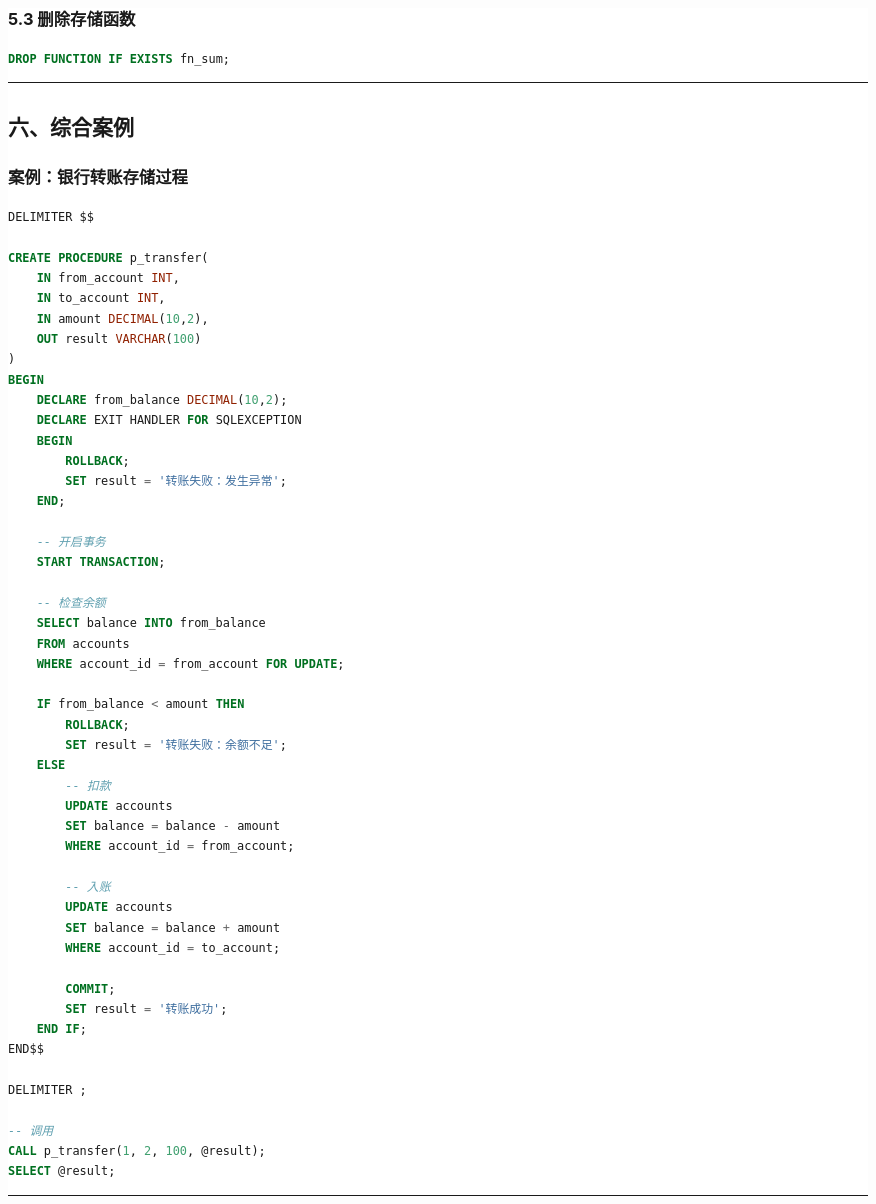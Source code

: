 ### 5.3 删除存储函数

```sql
DROP FUNCTION IF EXISTS fn_sum;
```

---

## 六、综合案例

### 案例：银行转账存储过程

```sql
DELIMITER $$

CREATE PROCEDURE p_transfer(
    IN from_account INT,
    IN to_account INT,
    IN amount DECIMAL(10,2),
    OUT result VARCHAR(100)
)
BEGIN
    DECLARE from_balance DECIMAL(10,2);
    DECLARE EXIT HANDLER FOR SQLEXCEPTION
    BEGIN
        ROLLBACK;
        SET result = '转账失败：发生异常';
    END;
    
    -- 开启事务
    START TRANSACTION;
    
    -- 检查余额
    SELECT balance INTO from_balance 
    FROM accounts 
    WHERE account_id = from_account FOR UPDATE;
    
    IF from_balance < amount THEN
        ROLLBACK;
        SET result = '转账失败：余额不足';
    ELSE
        -- 扣款
        UPDATE accounts 
        SET balance = balance - amount 
        WHERE account_id = from_account;
        
        -- 入账
        UPDATE accounts 
        SET balance = balance + amount 
        WHERE account_id = to_account;
        
        COMMIT;
        SET result = '转账成功';
    END IF;
END$$

DELIMITER ;

-- 调用
CALL p_transfer(1, 2, 100, @result);
SELECT @result;
```

---